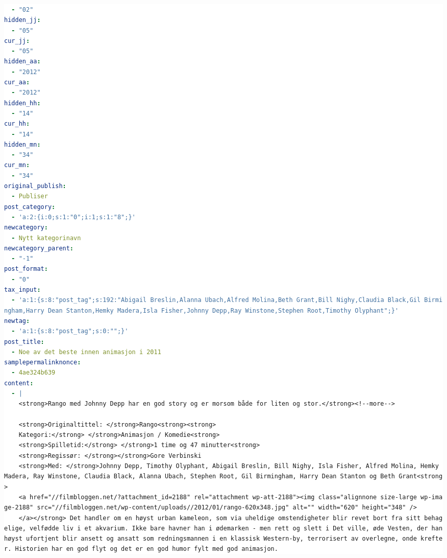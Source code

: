 ```yaml
  - "02"
hidden_jj:
  - "05"
cur_jj:
  - "05"
hidden_aa:
  - "2012"
cur_aa:
  - "2012"
hidden_hh:
  - "14"
cur_hh:
  - "14"
hidden_mn:
  - "34"
cur_mn:
  - "34"
original_publish:
  - Publiser
post_category:
  - 'a:2:{i:0;s:1:"0";i:1;s:1:"8";}'
newcategory:
  - Nytt kategorinavn
newcategory_parent:
  - "-1"
post_format:
  - "0"
tax_input:
  - 'a:1:{s:8:"post_tag";s:192:"Abigail Breslin,Alanna Ubach,Alfred Molina,Beth Grant,Bill Nighy,Claudia Black,Gil Birmingham,Harry Dean Stanton,Hemky Madera,Isla Fisher,Johnny Depp,Ray Winstone,Stephen Root,Timothy Olyphant";}'
newtag:
  - 'a:1:{s:8:"post_tag";s:0:"";}'
post_title:
  - Noe av det beste innen animasjon i 2011
samplepermalinknonce:
  - 4ae324b639
content:
  - |
    <strong>Rango med Johnny Depp har en god story og er morsom både for liten og stor.</strong><!--more-->

    <strong>Originaltittel: </strong>Rango<strong><strong>
    Kategori:</strong> </strong>Animasjon / Komedie<strong>
    <strong>Spilletid:</strong> </strong>1 time og 47 minutter<strong>
    <strong>Regissør: </strong></strong>Gore Verbinski
    <strong>Med: </strong>Johnny Depp, Timothy Olyphant, Abigail Breslin, Bill Nighy, Isla Fisher, Alfred Molina, Hemky Madera, Ray Winstone, Claudia Black, Alanna Ubach, Stephen Root, Gil Birmingham, Harry Dean Stanton og Beth Grant<strong>
    <a href="//filmbloggen.net/?attachment_id=2188" rel="attachment wp-att-2188"><img class="alignnone size-large wp-image-2188" src="//filmbloggen.net/wp-content/uploads//2012/01/rango-620x348.jpg" alt="" width="620" height="348" />
    </a></strong> Det handler om en høyst urban kameleon, som via uheldige omstendigheter blir revet bort fra sitt behagelige, velfødde liv i et akvarium. Ikke bare havner han i ødemarken - men rett og slett i Det ville, øde Vesten, der han høyst ufortjent blir ansett og ansatt som redningsmannen i en klassisk Western-by, terrorisert av overlegne, onde krefter. Historien har en god flyt og det er en god humor fylt med god animasjon.

```